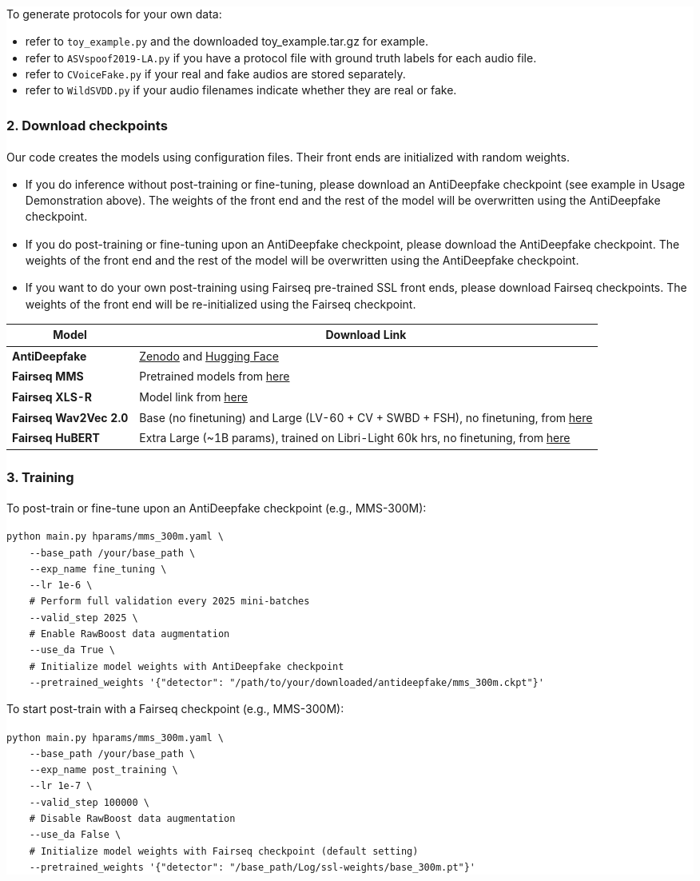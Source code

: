 To generate protocols for your own data:

- refer to `toy_example.py` and the downloaded toy_example.tar.gz for example.
- refer to `ASVspoof2019-LA.py` if you have a protocol file with ground truth labels for each audio file.
- refer to `CVoiceFake.py` if your real and fake audios are stored separately.
- refer to `WildSVDD.py` if your audio filenames indicate whether they are real or fake.

### 2. Download checkpoints

Our code creates the models using configuration files. Their front ends are initialized with random weights.

* If you do inference without post-training or fine-tuning, please download an AntiDeepfake checkpoint (see example in Usage Demonstration above). The weights of the front end and the rest of the model will be overwritten using the AntiDeepfake checkpoint.

* If you do post-training or fine-tuning upon an AntiDeepfake checkpoint, please download the AntiDeepfake checkpoint. The weights of the front end and the rest of the model will be overwritten using the AntiDeepfake checkpoint.

* If you want to do your own post-training using Fairseq pre-trained SSL front ends, please download Fairseq checkpoints. The weights of the front end will be re-initialized using the Fairseq checkpoint.


| Model           | Download Link                 |
| --------------- | --------------------------------------------------------------------------------------------------------------------------------------------------------------------------- |
| **AntiDeepfake**      | [Zenodo](https://zenodo.org/records/15580543) and [Hugging Face](https://huggingface.co/collections/nii-yamagishilab/antideepfake-685a1788fc514998e841cdfc) |
| **Fairseq MMS**         | Pretrained models from [here](https://github.com/facebookresearch/fairseq/tree/main/examples/mms#pretrained-models)                                                                      |
| **Fairseq XLS-R**       | Model link from [here](https://github.com/facebookresearch/fairseq/blob/main/examples/wav2vec/xlsr/README.md#xls-r)                                                          |
| **Fairseq Wav2Vec 2.0** | Base (no finetuning) and Large (LV-60 + CV + SWBD + FSH), no finetuning, from [here](https://github.com/facebookresearch/fairseq/tree/main/examples/wav2vec#pre-trained-models)                |
| **Fairseq HuBERT**      | Extra Large (\~1B params), trained on Libri-Light 60k hrs, no finetuning, from [here](https://github.com/facebookresearch/fairseq/tree/main/examples/hubert#pre-trained-and-fine-tuned-asr-models) |


### 3. Training

To post-train or fine-tune upon an AntiDeepfake checkpoint (e.g., MMS-300M):
```
python main.py hparams/mms_300m.yaml \
    --base_path /your/base_path \
    --exp_name fine_tuning \
    --lr 1e-6 \
    # Perform full validation every 2025 mini-batches
    --valid_step 2025 \
    # Enable RawBoost data augmentation
    --use_da True \
    # Initialize model weights with AntiDeepfake checkpoint
    --pretrained_weights '{"detector": "/path/to/your/downloaded/antideepfake/mms_300m.ckpt"}'
```

To start post-train with a Fairseq checkpoint (e.g., MMS-300M):
```
python main.py hparams/mms_300m.yaml \
    --base_path /your/base_path \
    --exp_name post_training \
    --lr 1e-7 \
    --valid_step 100000 \
    # Disable RawBoost data augmentation
    --use_da False \
    # Initialize model weights with Fairseq checkpoint (default setting)
    --pretrained_weights '{"detector": "/base_path/Log/ssl-weights/base_300m.pt"}'
```
